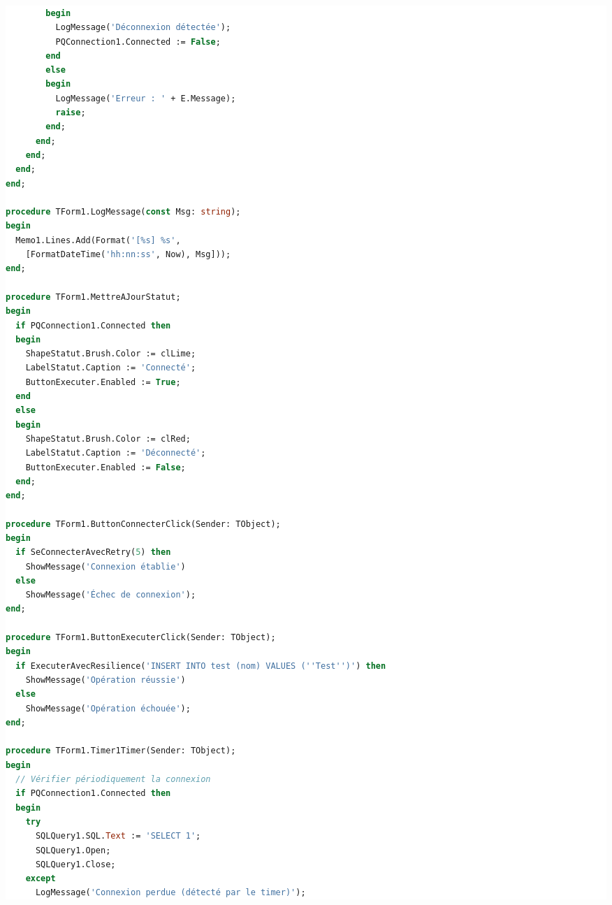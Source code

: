 ```pascal
        begin
          LogMessage('Déconnexion détectée');
          PQConnection1.Connected := False;
        end
        else
        begin
          LogMessage('Erreur : ' + E.Message);
          raise;
        end;
      end;
    end;
  end;
end;

procedure TForm1.LogMessage(const Msg: string);
begin
  Memo1.Lines.Add(Format('[%s] %s',
    [FormatDateTime('hh:nn:ss', Now), Msg]));
end;

procedure TForm1.MettreAJourStatut;
begin
  if PQConnection1.Connected then
  begin
    ShapeStatut.Brush.Color := clLime;
    LabelStatut.Caption := 'Connecté';
    ButtonExecuter.Enabled := True;
  end
  else
  begin
    ShapeStatut.Brush.Color := clRed;
    LabelStatut.Caption := 'Déconnecté';
    ButtonExecuter.Enabled := False;
  end;
end;

procedure TForm1.ButtonConnecterClick(Sender: TObject);
begin
  if SeConnecterAvecRetry(5) then
    ShowMessage('Connexion établie')
  else
    ShowMessage('Échec de connexion');
end;

procedure TForm1.ButtonExecuterClick(Sender: TObject);
begin
  if ExecuterAvecResilience('INSERT INTO test (nom) VALUES (''Test'')') then
    ShowMessage('Opération réussie')
  else
    ShowMessage('Opération échouée');
end;

procedure TForm1.Timer1Timer(Sender: TObject);
begin
  // Vérifier périodiquement la connexion
  if PQConnection1.Connected then
  begin
    try
      SQLQuery1.SQL.Text := 'SELECT 1';
      SQLQuery1.Open;
      SQLQuery1.Close;
    except
      LogMessage('Connexion perdue (détecté par le timer)');
```